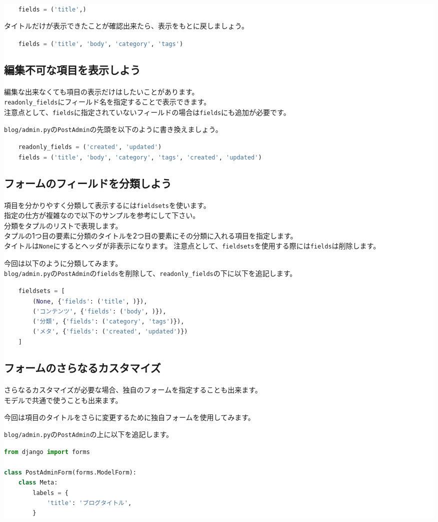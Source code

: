 ```py
    fields = ('title',)
```

タイトルだけが表示できたことが確認出来たら、表示をもとに戻しましょう。

```py
    fields = ('title', 'body', 'category', 'tags')
```

## 編集不可な項目を表示しよう

編集な出来なくても項目の表示だけはしたいことがあります。  
`readonly_fields`にフィールド名を指定することで表示できます。  
注意点として、`fields`に指定されていないフィールドの場合は`fields`にも追加が必要です。

`blog/admin.py`の`PostAdmin`の先頭を以下のように書き換えましょう。

```py
    readonly_fields = ('created', 'updated')
    fields = ('title', 'body', 'category', 'tags', 'created', 'updated')
```

## フォームのフィールドを分類しよう

項目を分かりやすく分類して表示するには`fieldsets`を使います。  
指定の仕方が複雑なので以下のサンプルを参考にして下さい。  
分類をタプルのリストで表現します。  
タプルの1つ目の要素に分類のタイトルを2つ目の要素にその分類に入れる項目を指定します。  
タイトルは`None`にするとヘッダが非表示になります。
注意点として、`fieldsets`を使用する際には`fields`は削除します。

今回は以下のように分類してみます。  
`blog/admin.py`の`PostAdmin`の`fields`を削除して、`readonly_fields`の下に以下を追記します。

```py
    fieldsets = [
        (None, {'fields': ('title', )}),
        ('コンテンツ', {'fields': ('body', )}),
        ('分類', {'fields': ('category', 'tags')}),
        ('メタ', {'fields': ('created', 'updated')})
    ]
```

## フォームのさらなるカスタマイズ

さらなるカスタマイズが必要な場合、独自のフォームを指定することも出来ます。  
モデルで共通で使うことも出来ます。

今回は項目のタイトルをさらに変更するために独自フォームを使用してみます。

`blog/admin.py`の`PostAdmin`の上に以下を追記します。

```py
from django import forms

class PostAdminForm(forms.ModelForm):
    class Meta:
        labels = {
            'title': 'ブログタイトル',
        }
```
